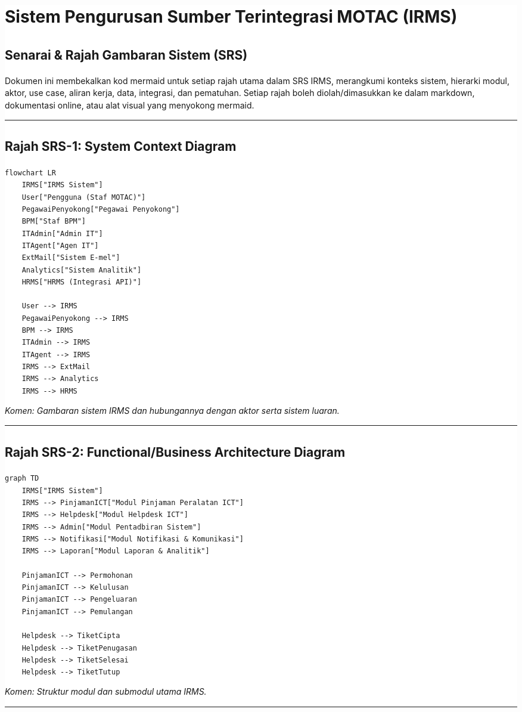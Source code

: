 # Sistem Pengurusan Sumber Terintegrasi MOTAC (IRMS)
## Senarai & Rajah Gambaran Sistem (SRS)

Dokumen ini membekalkan kod mermaid untuk setiap rajah utama dalam SRS IRMS, merangkumi konteks sistem, hierarki modul, aktor, use case, aliran kerja, data, integrasi, dan pematuhan. Setiap rajah boleh diolah/dimasukkan ke dalam markdown, dokumentasi online, atau alat visual yang menyokong mermaid.

---

## Rajah SRS-1: System Context Diagram

```mermaid
flowchart LR
    IRMS["IRMS Sistem"]
    User["Pengguna (Staf MOTAC)"]
    PegawaiPenyokong["Pegawai Penyokong"]
    BPM["Staf BPM"]
    ITAdmin["Admin IT"]
    ITAgent["Agen IT"]
    ExtMail["Sistem E-mel"]
    Analytics["Sistem Analitik"]
    HRMS["HRMS (Integrasi API)"]

    User --> IRMS
    PegawaiPenyokong --> IRMS
    BPM --> IRMS
    ITAdmin --> IRMS
    ITAgent --> IRMS
    IRMS --> ExtMail
    IRMS --> Analytics
    IRMS --> HRMS
```
_Komen: Gambaran sistem IRMS dan hubungannya dengan aktor serta sistem luaran._

---

## Rajah SRS-2: Functional/Business Architecture Diagram

```mermaid
graph TD
    IRMS["IRMS Sistem"]
    IRMS --> PinjamanICT["Modul Pinjaman Peralatan ICT"]
    IRMS --> Helpdesk["Modul Helpdesk ICT"]
    IRMS --> Admin["Modul Pentadbiran Sistem"]
    IRMS --> Notifikasi["Modul Notifikasi & Komunikasi"]
    IRMS --> Laporan["Modul Laporan & Analitik"]

    PinjamanICT --> Permohonan
    PinjamanICT --> Kelulusan
    PinjamanICT --> Pengeluaran
    PinjamanICT --> Pemulangan

    Helpdesk --> TiketCipta
    Helpdesk --> TiketPenugasan
    Helpdesk --> TiketSelesai
    Helpdesk --> TiketTutup
```
_Komen: Struktur modul dan submodul utama IRMS._

---